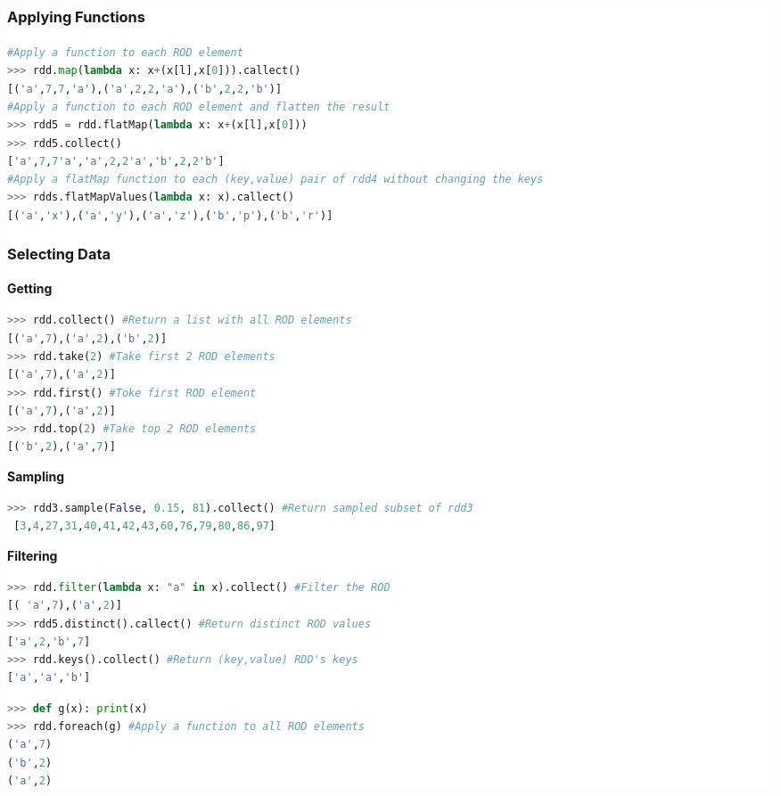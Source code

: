 ### Applying Functions

```python
#Apply a function to each ROD element
>>> rdd.map(lambda x: x+(x[l],x[0])).callect()
[('a',7,7,'a'),('a',2,2,'a'),('b',2,2,'b')]
#Apply a function to each ROD element and flatten the result
>>> rdd5 = rdd.flatMap(lambda x: x+(x[l],x[0]))
>>> rdd5.collect()
['a',7,7'a','a',2,2'a','b',2,2'b']
#Apply a flatMap function to each (key,value) pair of rdd4 without changing the keys
>>> rdds.flatMapValues(lambda x: x).callect()
[('a','x'),('a','y'),('a','z'),('b','p'),('b','r')]

```

### Selecting Data



**Getting**

```python
>>> rdd.collect() #Return a list with all ROD elements
[('a',7),('a',2),('b',2)]
>>> rdd.take(2) #Take first 2 ROD elements 
[('a',7),('a',2)]
>>> rdd.first() #Toke first ROD element
[('a',7),('a',2)]
>>> rdd.top(2) #Take top 2 ROD elements
[('b',2),('a',7)]
```

**Sampling**

```python
>>> rdd3.sample(False, 0.15, 81).collect() #Return sampled subset of rdd3
 [3,4,27,31,40,41,42,43,60,76,79,80,86,97]
```

**Filtering**

```python
>>> rdd.filter(lambda x: "a" in x).collect() #Filter the ROD
[( 'a',7),('a',2)]
>>> rdd5.distinct().callect() #Return distinct ROD values
['a',2,'b',7]
>>> rdd.keys().collect() #Return (key,value) RDD's keys
['a','a','b']

```

```python
>>> def g(x): print(x)
>>> rdd.foreach(g) #Apply a function to all ROD elements
('a',7)
('b',2)
('a',2)

```
